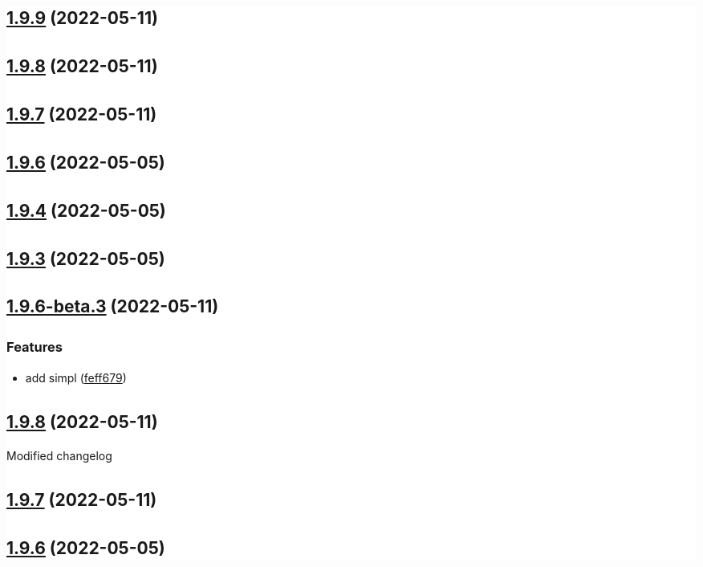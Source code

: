 

## [1.9.9](https://github.com/jorgemasta/storefront-demo/compare/v1.9.8...v1.9.9) (2022-05-11)



## [1.9.8](https://github.com/jorgemasta/storefront-demo/compare/v1.9.8...v1.9.9) (2022-05-11)



## [1.9.7](https://github.com/jorgemasta/storefront-demo/compare/v1.9.8...v1.9.9) (2022-05-11)



## [1.9.6](https://github.com/jorgemasta/storefront-demo/compare/v1.9.8...v1.9.9) (2022-05-05)



## [1.9.4](https://github.com/jorgemasta/storefront-demo/compare/v1.9.8...v1.9.9) (2022-05-05)



## [1.9.3](https://github.com/jorgemasta/storefront-demo/compare/v1.9.8...v1.9.9) (2022-05-05)



## [1.9.6-beta.3](https://github.com/jorgemasta/storefront-demo/compare/v1.9.8...v1.9.9) (2022-05-11)


### Features

* add simpl ([feff679](https://github.com/jorgemasta/storefront-demo/commit/feff679ac041d668e55d7681ef993c354fd90978))

## [1.9.8](https://github.com/jorgemasta/storefront-demo/compare/v1.9.7...v1.9.8) (2022-05-11)

Modified changelog

## [1.9.7](https://github.com/jorgemasta/storefront-demo/compare/v1.9.6...v1.9.7) (2022-05-11)

## [1.9.6](https://github.com/jorgemasta/storefront-demo/compare/v1.9.6-beta.2...v1.9.6) (2022-05-05)
